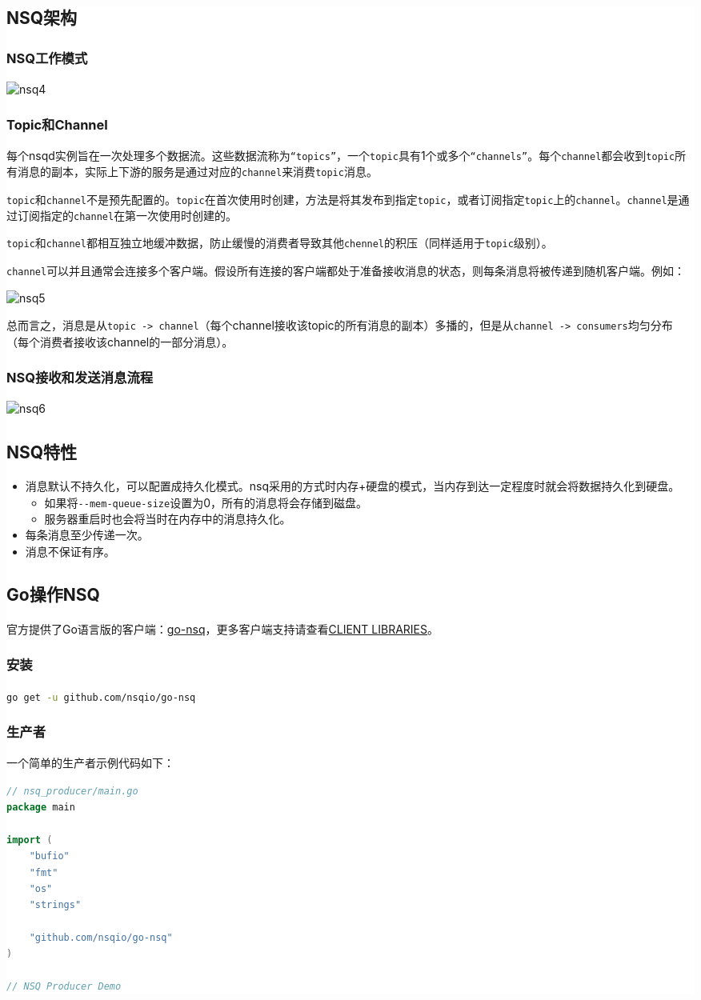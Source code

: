 ## NSQ架构

### NSQ工作模式

![nsq4](E:\markdownInJob\typora-user-images\nsq4.png)

### Topic和Channel

每个nsqd实例旨在一次处理多个数据流。这些数据流称为`“topics”`，一个`topic`具有1个或多个`“channels”`。每个`channel`都会收到`topic`所有消息的副本，实际上下游的服务是通过对应的`channel`来消费`topic`消息。

`topic`和`channel`不是预先配置的。`topic`在首次使用时创建，方法是将其发布到指定`topic`，或者订阅指定`topic`上的`channel`。`channel`是通过订阅指定的`channel`在第一次使用时创建的。

`topic`和`channel`都相互独立地缓冲数据，防止缓慢的消费者导致其他`chennel`的积压（同样适用于`topic`级别）。

`channel`可以并且通常会连接多个客户端。假设所有连接的客户端都处于准备接收消息的状态，则每条消息将被传递到随机客户端。例如：

![nsq5](E:\markdownInJob\typora-user-images\nsq5.gif)

总而言之，消息是从`topic -> channel`（每个channel接收该topic的所有消息的副本）多播的，但是从`channel -> consumers`均匀分布（每个消费者接收该channel的一部分消息）。

### NSQ接收和发送消息流程

![nsq6](E:\markdownInJob\typora-user-images\nsq6.png)

## NSQ特性

- 消息默认不持久化，可以配置成持久化模式。nsq采用的方式时内存+硬盘的模式，当内存到达一定程度时就会将数据持久化到硬盘。
  - 如果将`--mem-queue-size`设置为0，所有的消息将会存储到磁盘。
  - 服务器重启时也会将当时在内存中的消息持久化。
- 每条消息至少传递一次。
- 消息不保证有序。

## Go操作NSQ

官方提供了Go语言版的客户端：[go-nsq](https://github.com/nsqio/go-nsq)，更多客户端支持请查看[CLIENT LIBRARIES](https://nsq.io/clients/client_libraries.html)。

### 安装

```bash
go get -u github.com/nsqio/go-nsq
```

### 生产者

一个简单的生产者示例代码如下：

```go
// nsq_producer/main.go
package main

import (
	"bufio"
	"fmt"
	"os"
	"strings"

	"github.com/nsqio/go-nsq"
)

// NSQ Producer Demo

```